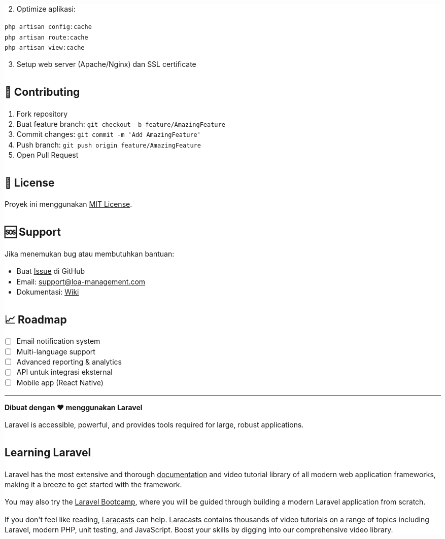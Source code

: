 2. Optimize aplikasi:
```bash
php artisan config:cache
php artisan route:cache
php artisan view:cache
```

3. Setup web server (Apache/Nginx) dan SSL certificate

## 🤝 Contributing

1. Fork repository
2. Buat feature branch: `git checkout -b feature/AmazingFeature`
3. Commit changes: `git commit -m 'Add AmazingFeature'`
4. Push branch: `git push origin feature/AmazingFeature`
5. Open Pull Request

## 📄 License

Proyek ini menggunakan [MIT License](LICENSE).

## 🆘 Support

Jika menemukan bug atau membutuhkan bantuan:
- Buat [Issue](../../issues) di GitHub
- Email: support@loa-management.com
- Dokumentasi: [Wiki](../../wiki)

## 📈 Roadmap

- [ ] Email notification system
- [ ] Multi-language support
- [ ] Advanced reporting & analytics  
- [ ] API untuk integrasi eksternal
- [ ] Mobile app (React Native)

---

**Dibuat dengan ❤️ menggunakan Laravel**

Laravel is accessible, powerful, and provides tools required for large, robust applications.

## Learning Laravel

Laravel has the most extensive and thorough [documentation](https://laravel.com/docs) and video tutorial library of all modern web application frameworks, making it a breeze to get started with the framework.

You may also try the [Laravel Bootcamp](https://bootcamp.laravel.com), where you will be guided through building a modern Laravel application from scratch.

If you don't feel like reading, [Laracasts](https://laracasts.com) can help. Laracasts contains thousands of video tutorials on a range of topics including Laravel, modern PHP, unit testing, and JavaScript. Boost your skills by digging into our comprehensive video library.
